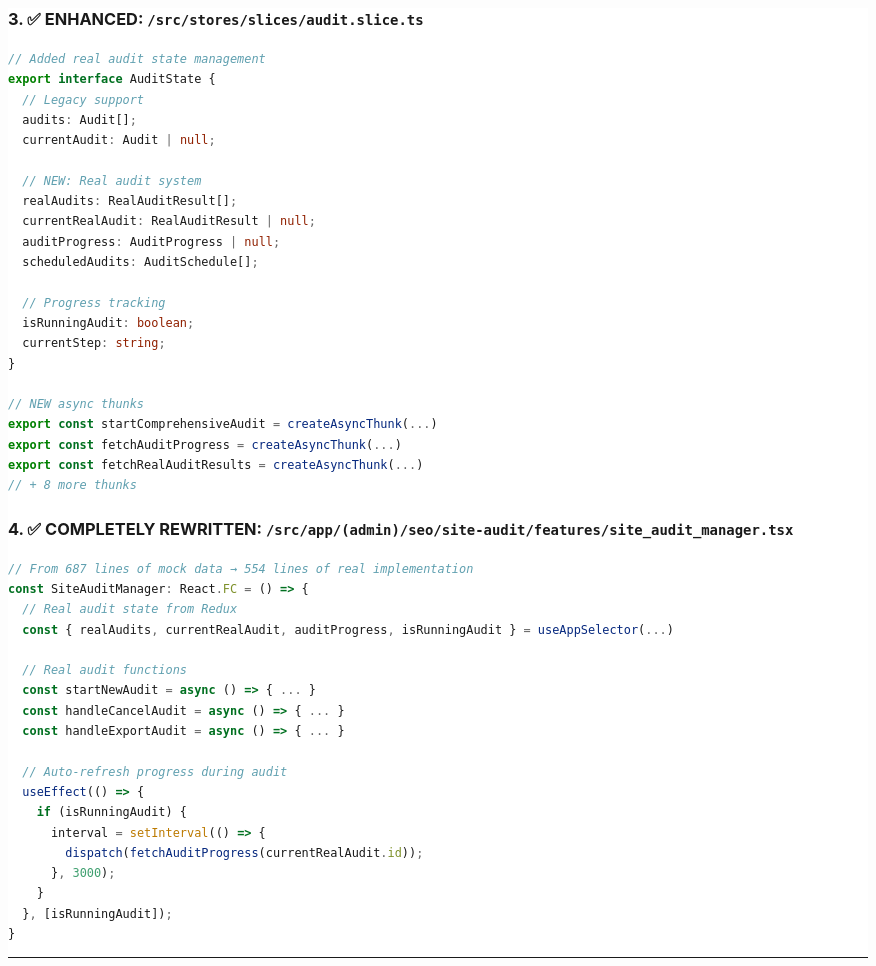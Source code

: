 ### **3. ✅ ENHANCED: `/src/stores/slices/audit.slice.ts`**

```typescript
// Added real audit state management
export interface AuditState {
  // Legacy support
  audits: Audit[];
  currentAudit: Audit | null;

  // NEW: Real audit system
  realAudits: RealAuditResult[];
  currentRealAudit: RealAuditResult | null;
  auditProgress: AuditProgress | null;
  scheduledAudits: AuditSchedule[];

  // Progress tracking
  isRunningAudit: boolean;
  currentStep: string;
}

// NEW async thunks
export const startComprehensiveAudit = createAsyncThunk(...)
export const fetchAuditProgress = createAsyncThunk(...)
export const fetchRealAuditResults = createAsyncThunk(...)
// + 8 more thunks
```

### **4. ✅ COMPLETELY REWRITTEN: `/src/app/(admin)/seo/site-audit/features/site_audit_manager.tsx`**

```typescript
// From 687 lines of mock data → 554 lines of real implementation
const SiteAuditManager: React.FC = () => {
  // Real audit state from Redux
  const { realAudits, currentRealAudit, auditProgress, isRunningAudit } = useAppSelector(...)

  // Real audit functions
  const startNewAudit = async () => { ... }
  const handleCancelAudit = async () => { ... }
  const handleExportAudit = async () => { ... }

  // Auto-refresh progress during audit
  useEffect(() => {
    if (isRunningAudit) {
      interval = setInterval(() => {
        dispatch(fetchAuditProgress(currentRealAudit.id));
      }, 3000);
    }
  }, [isRunningAudit]);
}
```

---